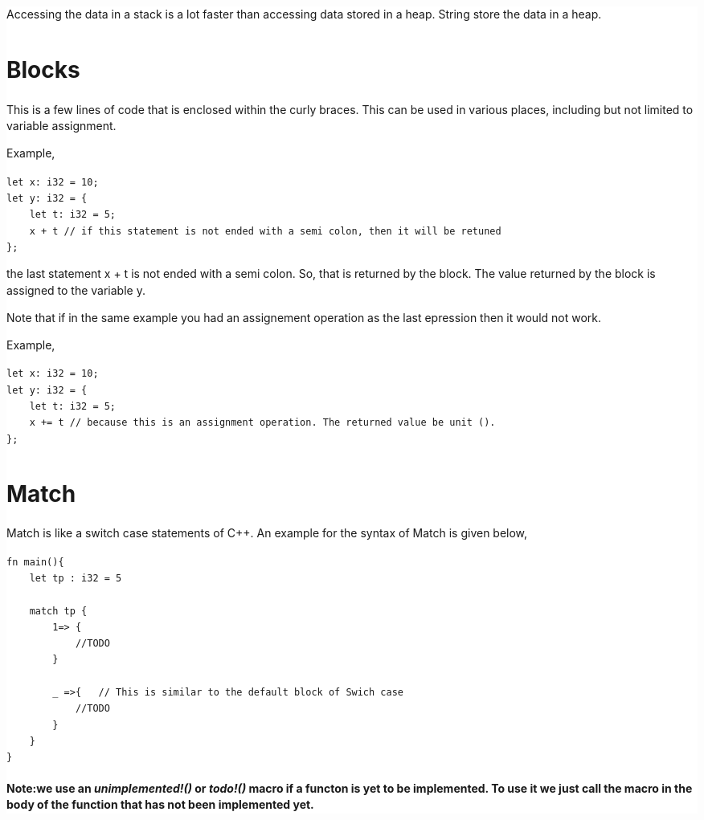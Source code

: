 Accessing the data in a stack is a lot faster than accessing data stored in a heap. String store the data in a heap.  


# Blocks

This is a few lines of code that is enclosed within the curly braces. This can be used in various places, including but not limited to variable assignment.

Example, 

    let x: i32 = 10;
    let y: i32 = {
        let t: i32 = 5;
        x + t // if this statement is not ended with a semi colon, then it will be retuned
    };


the last statement x + t is not ended with a semi colon. So, that is returned by the block. The value returned by the block is assigned to the variable y.

Note that if in the same example you had an assignement operation as the last epression then it would not work. 

Example, 

    let x: i32 = 10;
    let y: i32 = {
        let t: i32 = 5;
        x += t // because this is an assignment operation. The returned value be unit ().
    };

# Match

Match is like a switch case statements of C++. An example for the syntax of Match is given below, 

    fn main(){
        let tp : i32 = 5

        match tp {
            1=> {
                //TODO
            }

            _ =>{   // This is similar to the default block of Swich case
                //TODO
            }
        }
    }


#### Note:we use an *unimplemented!()* or *todo!()* macro if a functon is yet to be implemented. To use it we just call the macro in the body of the function that has not been implemented yet. 
